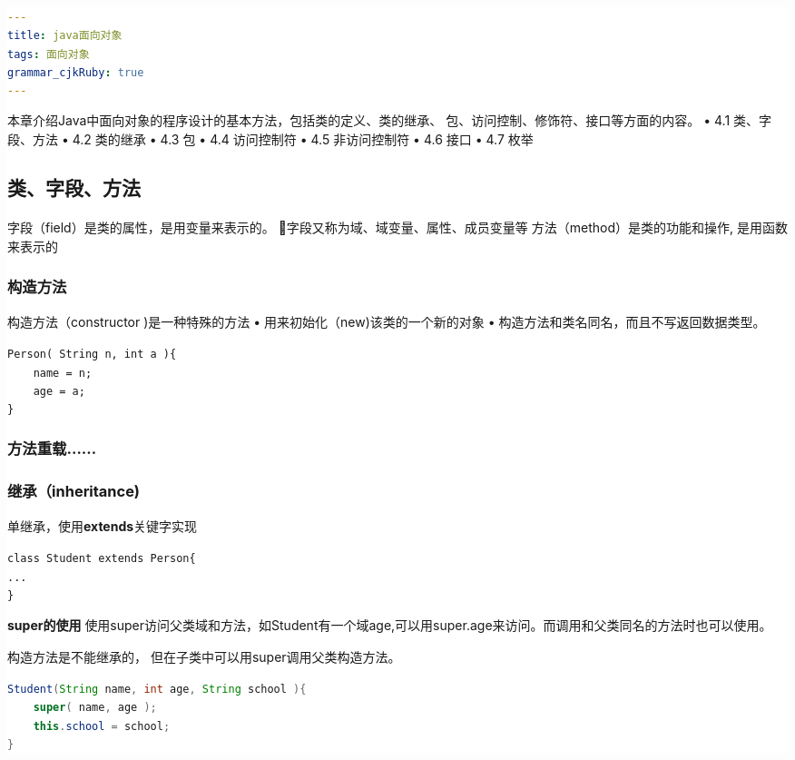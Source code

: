 ```yaml
---
title: java面向对象
tags: 面向对象
grammar_cjkRuby: true
---
```

本章介绍Java中面向对象的程序设计的基本方法，包括类的定义、类的继承、
包、访问控制、修饰符、接口等方面的内容。
• 4.1 类、字段、方法
• 4.2 类的继承
• 4.3 包
• 4.4 访问控制符
• 4.5 非访问控制符
• 4.6 接口
• 4.7 枚举

## 类、字段、方法
字段（field）是类的属性，是用变量来表示的。
字段又称为域、域变量、属性、成员变量等
方法（method）是类的功能和操作, 是用函数来表示的

### 构造方法
构造方法（constructor )是一种特殊的方法
• 用来初始化（new)该类的一个新的对象
• 构造方法和类名同名，而且不写返回数据类型。
``` 
Person( String n, int a ){
	name = n;
	age = a;
}
```
### 方法重载……
### 继承（inheritance)
单继承，使用**extends**关键字实现
```
class Student extends Person{
...
}
```
**super的使用**
使用super访问父类域和方法，如Student有一个域age,可以用super.age来访问。而调用和父类同名的方法时也可以使用。

构造方法是不能继承的，
但在子类中可以用super调用父类构造方法。
```java
Student(String name, int age, String school ){
	super( name, age );
	this.school = school;
}
```

